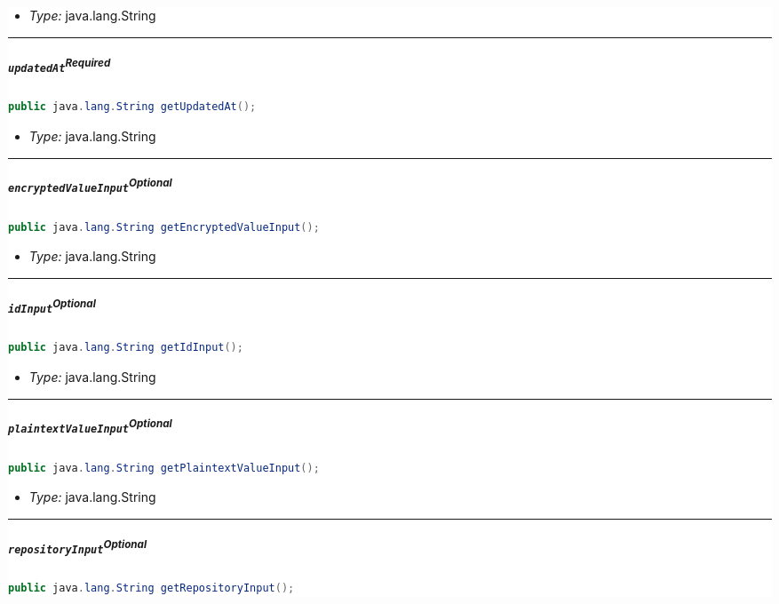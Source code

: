 - *Type:* java.lang.String

---

##### `updatedAt`<sup>Required</sup> <a name="updatedAt" id="@cdktf/provider-github.dependabotSecret.DependabotSecret.property.updatedAt"></a>

```java
public java.lang.String getUpdatedAt();
```

- *Type:* java.lang.String

---

##### `encryptedValueInput`<sup>Optional</sup> <a name="encryptedValueInput" id="@cdktf/provider-github.dependabotSecret.DependabotSecret.property.encryptedValueInput"></a>

```java
public java.lang.String getEncryptedValueInput();
```

- *Type:* java.lang.String

---

##### `idInput`<sup>Optional</sup> <a name="idInput" id="@cdktf/provider-github.dependabotSecret.DependabotSecret.property.idInput"></a>

```java
public java.lang.String getIdInput();
```

- *Type:* java.lang.String

---

##### `plaintextValueInput`<sup>Optional</sup> <a name="plaintextValueInput" id="@cdktf/provider-github.dependabotSecret.DependabotSecret.property.plaintextValueInput"></a>

```java
public java.lang.String getPlaintextValueInput();
```

- *Type:* java.lang.String

---

##### `repositoryInput`<sup>Optional</sup> <a name="repositoryInput" id="@cdktf/provider-github.dependabotSecret.DependabotSecret.property.repositoryInput"></a>

```java
public java.lang.String getRepositoryInput();
```

